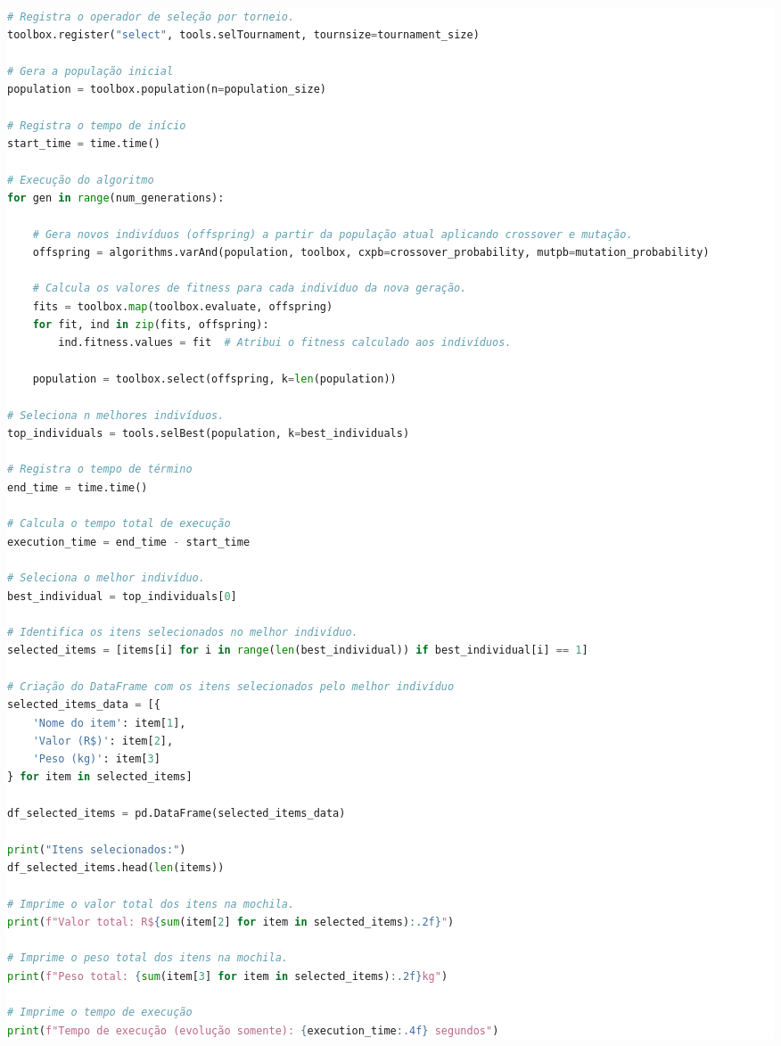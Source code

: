 ```python
# Registra o operador de seleção por torneio.
toolbox.register("select", tools.selTournament, tournsize=tournament_size)

# Gera a população inicial
population = toolbox.population(n=population_size)

# Registra o tempo de início
start_time = time.time()

# Execução do algoritmo
for gen in range(num_generations):

    # Gera novos indivíduos (offspring) a partir da população atual aplicando crossover e mutação.
    offspring = algorithms.varAnd(population, toolbox, cxpb=crossover_probability, mutpb=mutation_probability)

    # Calcula os valores de fitness para cada indivíduo da nova geração.
    fits = toolbox.map(toolbox.evaluate, offspring)
    for fit, ind in zip(fits, offspring):
        ind.fitness.values = fit  # Atribui o fitness calculado aos indivíduos.

    population = toolbox.select(offspring, k=len(population))

# Seleciona n melhores indivíduos.
top_individuals = tools.selBest(population, k=best_individuals)

# Registra o tempo de término
end_time = time.time()

# Calcula o tempo total de execução
execution_time = end_time - start_time

# Seleciona o melhor indivíduo.
best_individual = top_individuals[0]

# Identifica os itens selecionados no melhor indivíduo.
selected_items = [items[i] for i in range(len(best_individual)) if best_individual[i] == 1]

# Criação do DataFrame com os itens selecionados pelo melhor indivíduo
selected_items_data = [{
    'Nome do item': item[1],
    'Valor (R$)': item[2],
    'Peso (kg)': item[3]
} for item in selected_items]

df_selected_items = pd.DataFrame(selected_items_data)

print("Itens selecionados:")
df_selected_items.head(len(items))

# Imprime o valor total dos itens na mochila.
print(f"Valor total: R${sum(item[2] for item in selected_items):.2f}")

# Imprime o peso total dos itens na mochila.
print(f"Peso total: {sum(item[3] for item in selected_items):.2f}kg")

# Imprime o tempo de execução
print(f"Tempo de execução (evolução somente): {execution_time:.4f} segundos")
```
